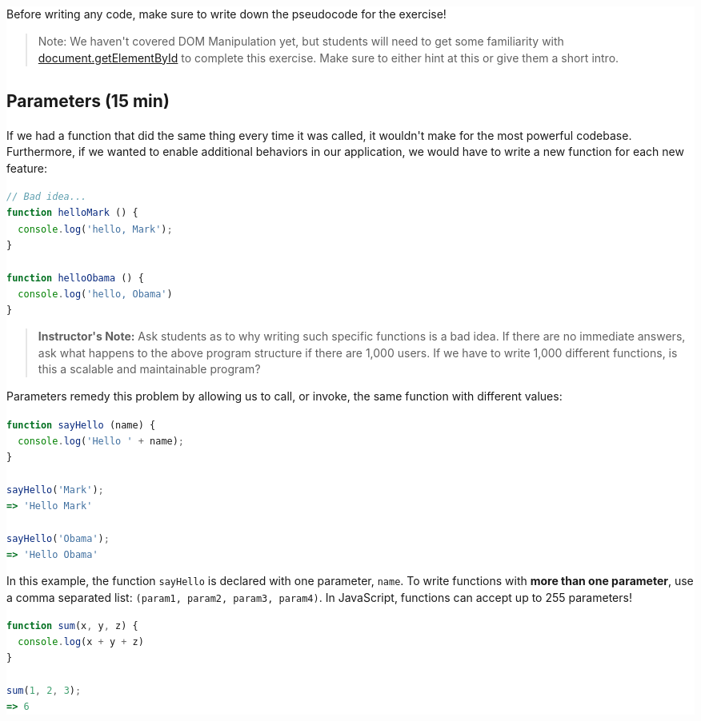 Before writing any code, make sure to write down the pseudocode for the exercise!

>Note: We haven't covered DOM Manipulation yet, but students will need to get some familiarity with [document.getElementById](https://developer.mozilla.org/en-US/docs/Web/API/Document/getElementById) to complete this exercise. Make sure to either hint at this or give them a short intro.

<a name="codealong2"></a>
## Parameters (15 min)

If we had a function that did the same thing every time it was called, it wouldn't make for the most powerful codebase. Furthermore, if we wanted to enable additional behaviors in our application, we would have to write a new function for each new feature:

```javascript
// Bad idea...
function helloMark () {
  console.log('hello, Mark');
}

function helloObama () {
  console.log('hello, Obama')
}
```

> __Instructor's Note:__ Ask students as to why writing such specific functions is a bad idea. If there are no immediate answers, ask what happens to the above program structure if there are 1,000 users. If we have to write 1,000 different functions, is this a scalable and maintainable program?

Parameters remedy this problem by allowing us to call, or invoke, the same function with different values:

```javascript
function sayHello (name) {
  console.log('Hello ' + name);
}

sayHello('Mark');
=> 'Hello Mark'

sayHello('Obama');
=> 'Hello Obama'
```

In this example, the function `sayHello` is declared with one parameter, `name`. To write functions with **more than one parameter**, use a comma separated list: `(param1, param2, param3, param4)`. In JavaScript, functions can accept up to 255 parameters!

```javascript
function sum(x, y, z) {
  console.log(x + y + z)
}

sum(1, 2, 3);
=> 6
```
